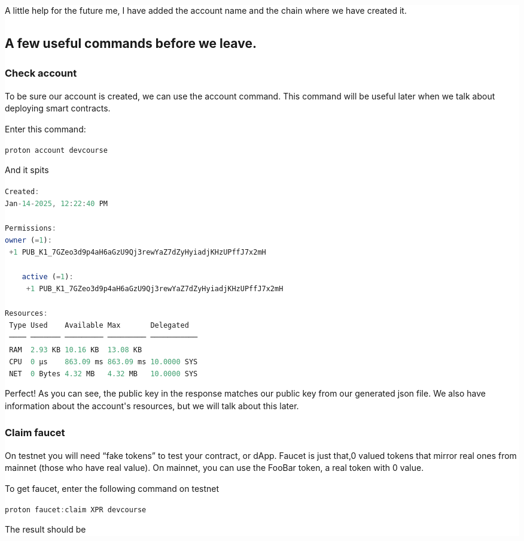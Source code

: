 A little help for  the future me, I have added the account name and the chain where we have created it.

## A few useful commands before we leave.

### Check account

To be sure our account is created, we can use the account command. This command will be useful later when we talk about deploying smart contracts. 

Enter this command:

```javascript
proton account devcourse
```

And it spits 

```javascript
Created:
Jan-14-2025, 12:22:40 PM

Permissions:
owner (=1):
 +1 PUB_K1_7GZeo3d9p4aH6aGzU9Qj3rewYaZ7dZyHyiadjKHzUPffJ7x2mH

    active (=1):
     +1 PUB_K1_7GZeo3d9p4aH6aGzU9Qj3rewYaZ7dZyHyiadjKHzUPffJ7x2mH

Resources:
 Type Used    Available Max       Delegated
 ──── ─────── ───────── ───────── ───────────
 RAM  2.93 KB 10.16 KB  13.08 KB
 CPU  0 µs    863.09 ms 863.09 ms 10.0000 SYS
 NET  0 Bytes 4.32 MB   4.32 MB   10.0000 SYS

```

Perfect\! As you can see, the public key in the response matches our public key from our generated json file. We also have information about the account's resources, but we will talk about this later.  

### Claim faucet

On testnet you will need “fake tokens” to test your contract, or dApp. Faucet is just that,0 valued tokens that mirror real ones from mainnet  (those who have real value). On mainnet, you can use the FooBar token, a real token with 0 value. 

To get faucet, enter the following command on testnet

```javascript
proton faucet:claim XPR devcourse
```

   
The result should be 
